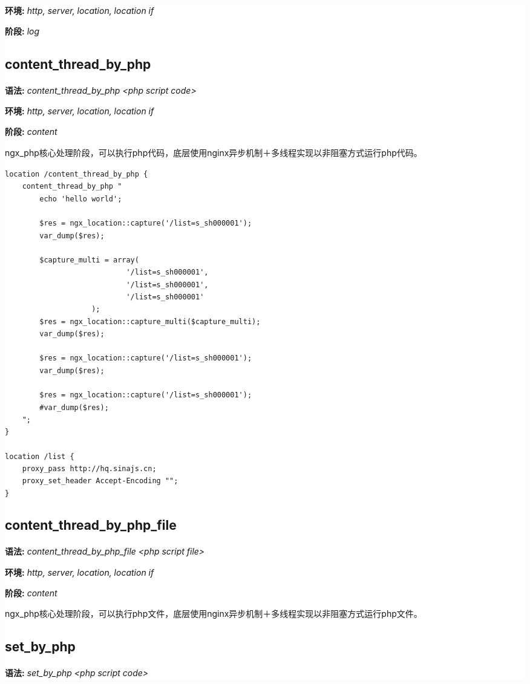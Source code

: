**环境:** *http, server, location, location if*  

**阶段:** *log*

content_thread_by_php
---------------------
**语法:** *content_thread_by_php &lt;php script code&gt;*  

**环境:** *http, server, location, location if*  

**阶段:** *content*  

ngx_php核心处理阶段，可以执行php代码，底层使用nginx异步机制＋多线程实现以非阻塞方式运行php代码。
```nginx
location /content_thread_by_php {
    content_thread_by_php "
        echo 'hello world';

        $res = ngx_location::capture('/list=s_sh000001');
        var_dump($res);
        
        $capture_multi = array(
                            '/list=s_sh000001',
                            '/list=s_sh000001',
                            '/list=s_sh000001'
                    );
        $res = ngx_location::capture_multi($capture_multi);
        var_dump($res);
        
        $res = ngx_location::capture('/list=s_sh000001');
        var_dump($res);
        
        $res = ngx_location::capture('/list=s_sh000001');
        #var_dump($res);
    ";
}

location /list {
    proxy_pass http://hq.sinajs.cn;
    proxy_set_header Accept-Encoding "";
}
```

content_thread_by_php_file
--------------------------
**语法:** *content_thread_by_php_file &lt;php script file&gt;*  

**环境:** *http, server, location, location if*  

**阶段:** *content*  

ngx_php核心处理阶段，可以执行php文件，底层使用nginx异步机制＋多线程实现以非阻塞方式运行php文件。

set_by_php
----------
**语法:** *set_by_php &lt;php script code&gt;*  
